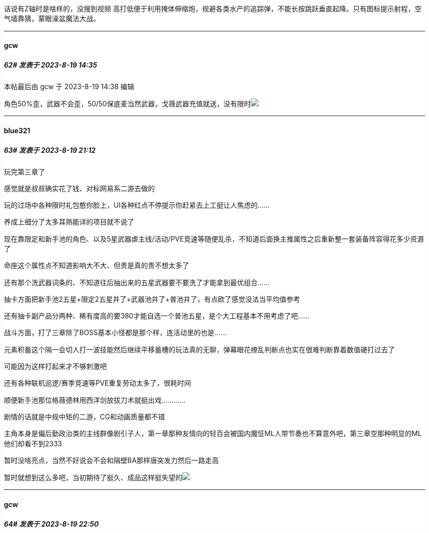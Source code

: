 话说有Z轴时是啥样的，没搜到视频</blockquote>
高打低便于利用掩体伸缩炮，规避各类水产的追踪弹，不能长按跳跃垂直起降。只有图标提示射程，空气墙靠猜，蒙眼澡盆魔法大战。


*****

####  gcw  
##### 62#       发表于 2023-8-19 14:35

 本帖最后由 gcw 于 2023-8-19 14:38 编辑 

角色50%歪，武器不会歪，50/50保底麦当然武器，戈薇武器充值就送，没有限时<img src="https://static.saraba1st.com/image/smiley/face2017/067.png" referrerpolicy="no-referrer">


*****

####  blue321  
##### 63#       发表于 2023-8-19 21:12

玩完第三章了

感觉就是叔叔确实花了钱、对标网易系二游去做的

玩的过场中各种限时礼包憨你脸上，UI各种红点不停提示你赶紧去上工挺让人焦虑的……

养成上细分了太多耳熟能详的项目就不说了

现在靠限定和新手池的角色、以及5星武器虐主线/活动/PVE竞速等随便乱杀，不知道后面换主推属性之后重新整一套装备阵容得花多少资源了

命座这个属性点不知道影响大不大、但贵是真的贵不想太多了

还有那个洗武器词条的、不知道往后抽出来的五星武器要不要洗了才能拿到最优组合……

抽卡方面把新手池2五星+限定2五星井了+武器池井了+普池井了，有点欧了感觉没法当平均值参考

还有抽卡副产品分两种、稀有度高的要380才能自选一个普池五星，是个大工程基本不用考虑了吧……

战斗方面，打了三章除了BOSS基本小怪都是那个样，连活动里的也是……

元素积蓄这个隔一会切人打一波技能然后继续平移蓄槽的玩法真的无聊，弹幕眼花缭乱判断点也实在很难判断靠着数值硬打过去了

可能因为这样打起来才不够刺激吧

还有各种联机巡逻/赛季竞速等PVE重复劳动太多了，很耗时间

顺便新手池那位格薇德林用西洋剑放拔刀术就挺出戏…………

剧情的话就是中规中矩的二游，CG和动画质量都不错

主角本身是偏后勤政治类的主线群像剧引子人，第一章那种友情向的轻百会被国内魔怔ML人带节奏也不算意外吧，第三章空那种明显的ML他们却看不到2333

暂时没啥亮点，当然不好说会不会和隔壁BA那样唐突发力然后一路走高

暂时就想到这么多吧，当初期待了挺久、成品这样挺失望的<img src="https://static.saraba1st.com/image/smiley/face2017/013.png" referrerpolicy="no-referrer">


*****

####  gcw  
##### 64#       发表于 2023-8-19 22:50

